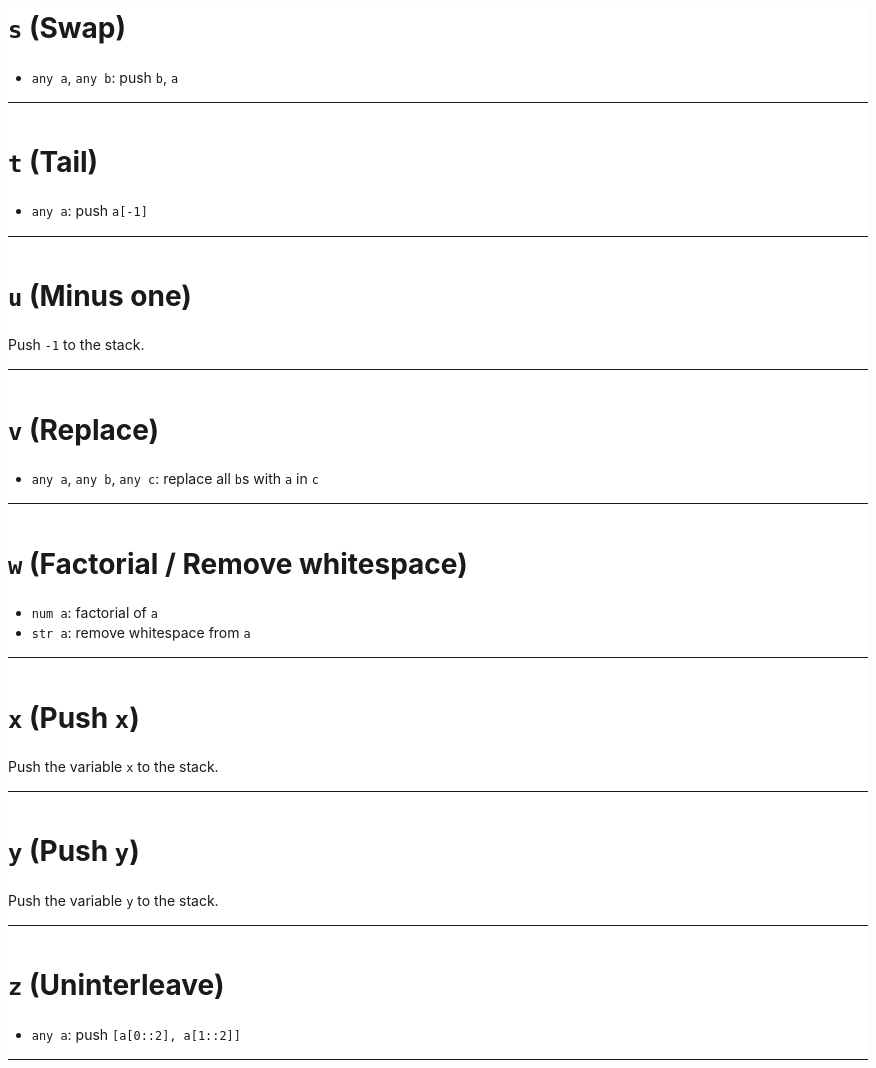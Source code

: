 
# `s` (Swap)

- `any a`, `any b`: push `b`, `a`

---

# `t` (Tail)

- `any a`: push `a[-1]`

---

# `u` (Minus one)

Push `-1` to the stack.

---

# `v` (Replace)

- `any a`, `any b`, `any c`: replace all `b`s with `a` in `c`

---

# `w` (Factorial / Remove whitespace)

- `num a`: factorial of `a`
- `str a`: remove whitespace from `a`

---

# `x` (Push `x`)

Push the variable `x` to the stack.

---

# `y` (Push `y`)

Push the variable `y` to the stack.

---

# `z` (Uninterleave)

- `any a`: push `[a[0::2], a[1::2]]`

---